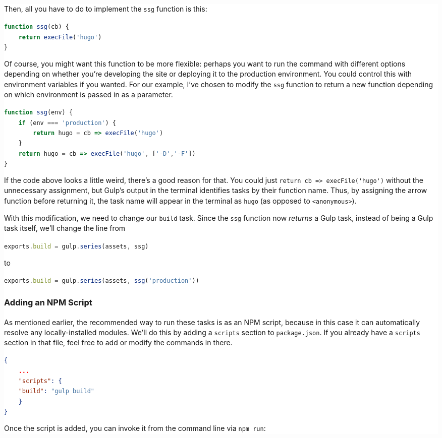 Then, all you have to do to implement the `ssg` function is this:

```js
function ssg(cb) {
    return execFile('hugo')
}
```

Of course, you might want this function to be more flexible: perhaps you want to run the command with different options depending on whether you’re developing the site or deploying it to the production environment. You could control this with environment variables if you wanted. For our example, I’ve chosen to modify the `ssg` function to return a new function depending on which environment is passed in as a parameter.

```js
function ssg(env) {
    if (env === 'production') {
        return hugo = cb => execFile('hugo')
    }
    return hugo = cb => execFile('hugo', ['-D','-F'])
}
```

If the code above looks a little weird, there’s a good reason for that. You could just `return cb => execFile('hugo')` without the unnecessary assignment, but Gulp’s output in the terminal identifies tasks by their function name. Thus, by assigning the arrow function before returning it, the task name will appear in the terminal as `hugo` (as opposed to `<anonymous>`).

With this modification, we need to change our `build` task. Since the `ssg` function now *returns* a Gulp task, instead of being a Gulp task itself, we’ll change the line from

```js
exports.build = gulp.series(assets, ssg)
```

to

```js
exports.build = gulp.series(assets, ssg('production'))
```

### Adding an NPM Script

As mentioned earlier, the recommended way to run these tasks is as an NPM script, because in this case it can automatically resolve any locally-installed modules. We’ll do this by adding a `scripts` section to `package.json`. If you already have a `scripts` section in that file, feel free to add or modify the commands in there.

```json
{
    ...
    "scripts": {
    "build": "gulp build"
    }
}
```

Once the script is added, you can invoke it from the command line via `npm run`:
